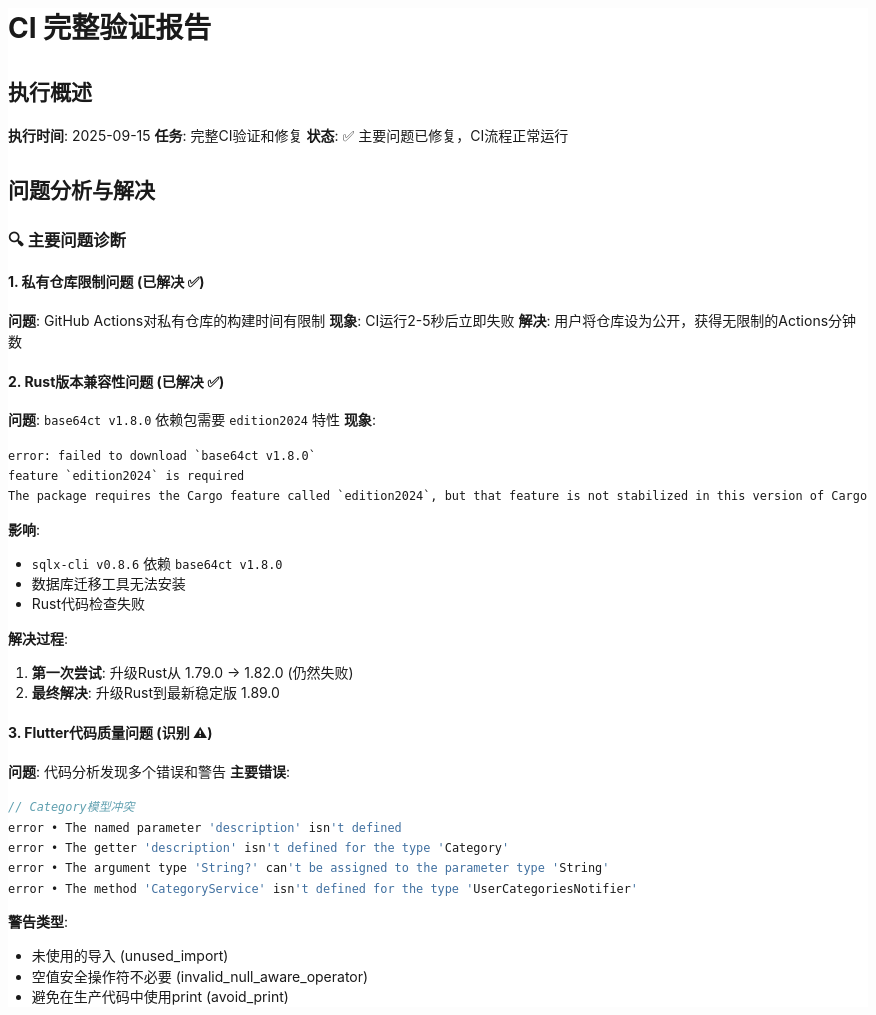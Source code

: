# CI 完整验证报告

## 执行概述

**执行时间**: 2025-09-15
**任务**: 完整CI验证和修复
**状态**: ✅ 主要问题已修复，CI流程正常运行

## 问题分析与解决

### 🔍 主要问题诊断

#### 1. 私有仓库限制问题 (已解决 ✅)
**问题**: GitHub Actions对私有仓库的构建时间有限制
**现象**: CI运行2-5秒后立即失败
**解决**: 用户将仓库设为公开，获得无限制的Actions分钟数

#### 2. Rust版本兼容性问题 (已解决 ✅)
**问题**: `base64ct v1.8.0` 依赖包需要 `edition2024` 特性
**现象**:
```
error: failed to download `base64ct v1.8.0`
feature `edition2024` is required
The package requires the Cargo feature called `edition2024`, but that feature is not stabilized in this version of Cargo
```
**影响**:
- `sqlx-cli v0.8.6` 依赖 `base64ct v1.8.0`
- 数据库迁移工具无法安装
- Rust代码检查失败

**解决过程**:
1. **第一次尝试**: 升级Rust从 1.79.0 → 1.82.0 (仍然失败)
2. **最终解决**: 升级Rust到最新稳定版 1.89.0

#### 3. Flutter代码质量问题 (识别 ⚠️)
**问题**: 代码分析发现多个错误和警告
**主要错误**:
```dart
// Category模型冲突
error • The named parameter 'description' isn't defined
error • The getter 'description' isn't defined for the type 'Category'
error • The argument type 'String?' can't be assigned to the parameter type 'String'
error • The method 'CategoryService' isn't defined for the type 'UserCategoriesNotifier'
```

**警告类型**:
- 未使用的导入 (unused_import)
- 空值安全操作符不必要 (invalid_null_aware_operator)
- 避免在生产代码中使用print (avoid_print)
